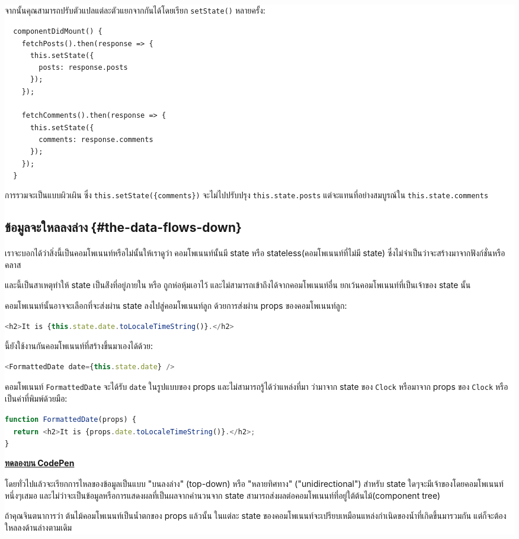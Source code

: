 จากนั้นคุณสามารถปรับตัวแปลแต่ละตัวแยกจากกันได้โดยเรียก `setState()` หลายครั้ง:

```js{4,10}
  componentDidMount() {
    fetchPosts().then(response => {
      this.setState({
        posts: response.posts
      });
    });

    fetchComments().then(response => {
      this.setState({
        comments: response.comments
      });
    });
  }
```

การรวมจะเป็นแบบผิวเผิน ซึ่ง `this.setState({comments})` จะไม่ไปปรับปรุง `this.state.posts` แต่จะแทนที่อย่างสมบูรณ์ใน `this.state.comments`

## ข้อมูลจะใหลลงล่าง {#the-data-flows-down}

เราจะบอกได้ว่าสิ่งนี้เป็นคอมโพเนนท์หรือไม่นั้นให้เราดูว่า คอมโพเนนท์นั้นมี state หรือ stateless(คอมโพเนนท์ที่ไม่มี state) ซึ่งไม่จำเป็นว่าจะสร้างมาจากฟังก์ชั่นหรือคลาส

และนี้เป็นสาเหตุทำให้ state เป็นส่ิงที่อยู่ภายใน หรือ ถูกห่อหุ้มเอาไว้ และไม่สามารถเข้าถึงได้จากคอมโพเนนท์อื่น ยกเว้นคอมโพเนนท์ที่เป็นเจ้าของ state นั้น

คอมโพเนนท์นั้นอาจจะเลือกที่จะส่งผ่าน state ลงไปสู่คอมโพเนนท์ลูก ด้วยการส่งผ่าน props ของคอมโพเนนท์ลูก:

```js
<h2>It is {this.state.date.toLocaleTimeString()}.</h2>
```

นี้ยังใช้งานกันคอมโพเนนท์ที่สร้างขึ้นมาเองได้ด้วย:

```js
<FormattedDate date={this.state.date} />
```

คอมโพเนนท์ `FormattedDate` จะได้รับ `date` ในรูปแบบของ props และไม่สามารถรู้ได้ว่าแหล่งที่มา ว่ามาจาก state ของ `Clock` หรือมาจาก props ของ `Clock` หรือเป็นค่าที่พิมพ์ด้วยมือ:

```js
function FormattedDate(props) {
  return <h2>It is {props.date.toLocaleTimeString()}.</h2>;
}
```

[**ทดลองบน CodePen**](https://codepen.io/gaearon/pen/zKRqNB?editors=0010)

โดยทั่วไปแล้วจะเรียกการไหลของข้อมูลเป็นแบบ "บนลงล่าง" (top-down) หรือ "หลายทิศทาง" ("unidirectional") สำหรับ state ใดๆจะมีเจ้าของโดยคอมโพเนนท์หนึ่งๆเสมอ และไม่ว่าจะเป็นข้อมูลหรือการแสดงผลที่เป็นผลจากคำนวนจาก state สามารถส่งผลต่อคอมโพเนนท์ที่อยู่ใต้ต้นไม้(component tree)

ถ้าคุณจินตนาการว่า ต้นไม้คอมโพเนนท์เป็นน้ำตกของ props แล้วนั้น ในแต่ละ state ของคอมโพเนนท์จะเปรียบเหมือนแหล่งกำเนิดของน้ำที่เกิดขึ้นมารวมกัน แต่ก็จะต้องใหลลงด้านล่างตามเดิม
